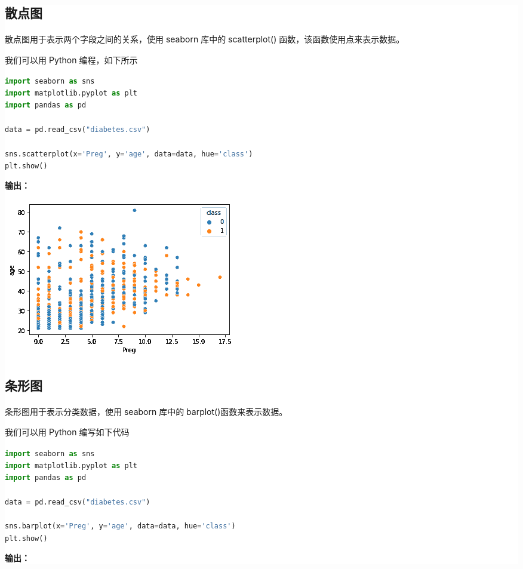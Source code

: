 ## 散点图

散点图用于表示两个字段之间的关系，使用 seaborn 库中的 scatterplot() 函数，该函数使用点来表示数据。

我们可以用 Python 编程，如下所示

```py
import seaborn as sns
import matplotlib.pyplot as plt
import pandas as pd

data = pd.read_csv("diabetes.csv")

sns.scatterplot(x='Preg', y='age', data=data, hue='class')
plt.show()
```

**输出：**

![Python 如何用于数据可视化？](img/8e39fa75857c70d063b98040e0fbe714.png)

## 条形图

条形图用于表示分类数据，使用 seaborn 库中的 barplot()函数来表示数据。

我们可以用 Python 编写如下代码

```py
import seaborn as sns
import matplotlib.pyplot as plt
import pandas as pd

data = pd.read_csv("diabetes.csv")

sns.barplot(x='Preg', y='age', data=data, hue='class')
plt.show()
```

**输出：**
